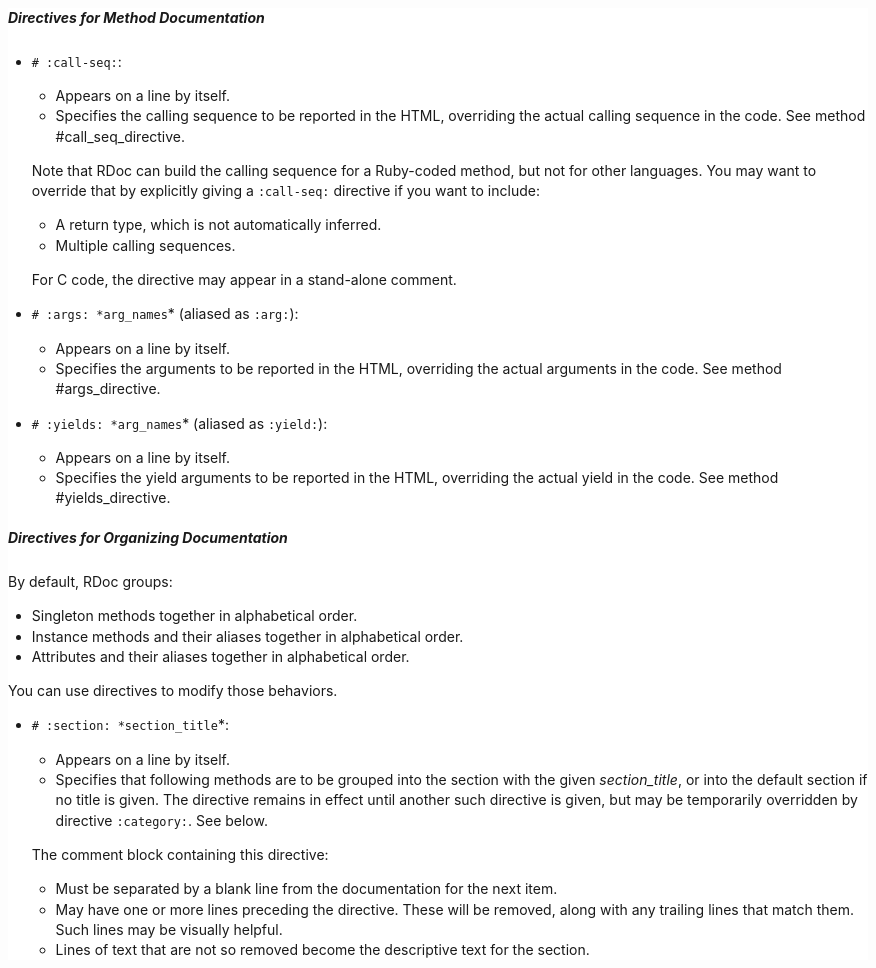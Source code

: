 ##### Directives for Method Documentation

*   `# :call-seq:`:

    *   Appears on a line by itself.
    *   Specifies the calling sequence to be reported in the HTML, overriding
        the actual calling sequence in the code. See method
        #call_seq_directive.

    Note that RDoc can build the calling sequence for a Ruby-coded method, but
    not for other languages. You may want to override that by explicitly
    giving a `:call-seq:` directive if you want to include:

    *   A return type, which is not automatically inferred.
    *   Multiple calling sequences.

    For C code, the directive may appear in a stand-alone comment.

*   `# :args: *arg_names`* (aliased as `:arg:`):

    *   Appears on a line by itself.
    *   Specifies the arguments to be reported in the HTML, overriding the
        actual arguments in the code. See method #args_directive.

*   `# :yields: *arg_names`* (aliased as `:yield:`):

    *   Appears on a line by itself.
    *   Specifies the yield arguments to be reported in the HTML, overriding
        the actual yield in the code. See method #yields_directive.

##### Directives for Organizing Documentation

By default, RDoc groups:

*   Singleton methods together in alphabetical order.
*   Instance methods and their aliases together in alphabetical order.
*   Attributes and their aliases together in alphabetical order.

You can use directives to modify those behaviors.

*   `# :section: *section_title`*:

    *   Appears on a line by itself.
    *   Specifies that following methods are to be grouped into the section
        with the given *section_title*, or into the default section if no
        title is given. The directive remains in effect until another such
        directive is given, but may be temporarily overridden by directive
        `:category:`. See below.

    The comment block containing this directive:

    *   Must be separated by a blank line from the documentation for the next
        item.
    *   May have one or more lines preceding the directive. These will be
        removed, along with any trailing lines that match them. Such lines may
        be visually helpful.
    *   Lines of text that are not so removed become the descriptive text for
        the section.
